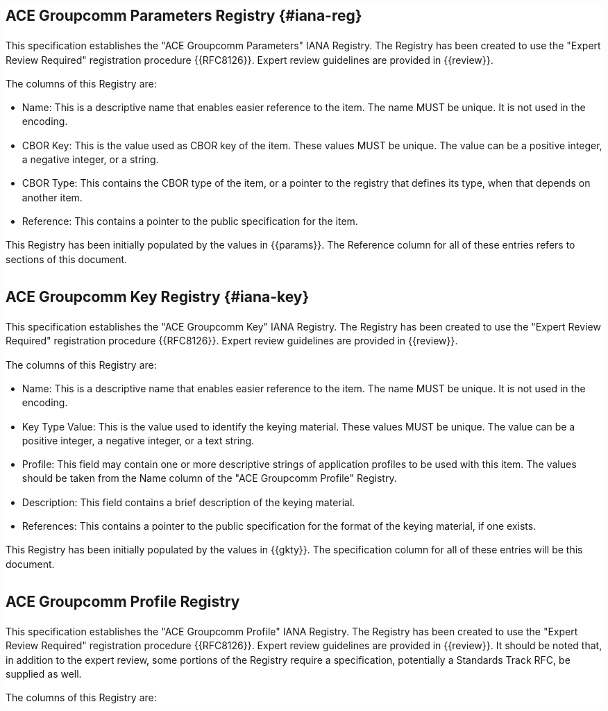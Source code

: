 ## ACE Groupcomm Parameters Registry {#iana-reg}

This specification establishes the "ACE Groupcomm Parameters" IANA Registry. The
Registry has been created to use the "Expert Review Required" registration procedure {{RFC8126}}. Expert review guidelines are provided in {{review}}.

The columns of this Registry are:

* Name: This is a descriptive name that enables easier reference to
  the item. The name MUST be unique. It is not used in the encoding.

* CBOR Key: This is the value used as CBOR key of the item. These values MUST be unique. The value can be a positive integer, a negative integer, or a string.

* CBOR Type: This contains the CBOR type of the item, or a pointer to the registry that defines its type, when that depends on another item.

* Reference: This contains a pointer to the public specification for the item.

This Registry has been initially populated by the values in {{params}}. The Reference column for all of these entries refers to sections of this document.

## ACE Groupcomm Key Registry {#iana-key}

This specification establishes the "ACE Groupcomm Key" IANA Registry. The
Registry has been created to use the "Expert Review Required" registration procedure {{RFC8126}}. Expert review guidelines are provided in {{review}}.

The columns of this Registry are:

* Name: This is a descriptive name that enables easier reference to
  the item. The name MUST be unique. It is not used in the encoding.

* Key Type Value: This is the value used to identify the keying material. These values MUST be unique.  The value can be a positive integer, a negative integer, or a text string.

* Profile: This field may contain one or more descriptive strings of application profiles to be used with this item. The values should be taken from the Name column of the "ACE Groupcomm Profile" Registry.

* Description: This field contains a brief description of the keying material.

* References: This contains a pointer to the public specification for the format of the keying material, if one exists.

This Registry has been initially populated by the values in {{gkty}}. The specification column for all of these entries will be this document.

## ACE Groupcomm Profile Registry

This specification establishes the "ACE Groupcomm Profile" IANA Registry. The Registry has been created to use the "Expert Review Required" registration procedure {{RFC8126}}. Expert review guidelines are provided in {{review}}. It should be noted that, in addition to the expert review, some portions of the Registry require a specification, potentially a Standards Track RFC, be supplied as well.

The columns of this Registry are:
